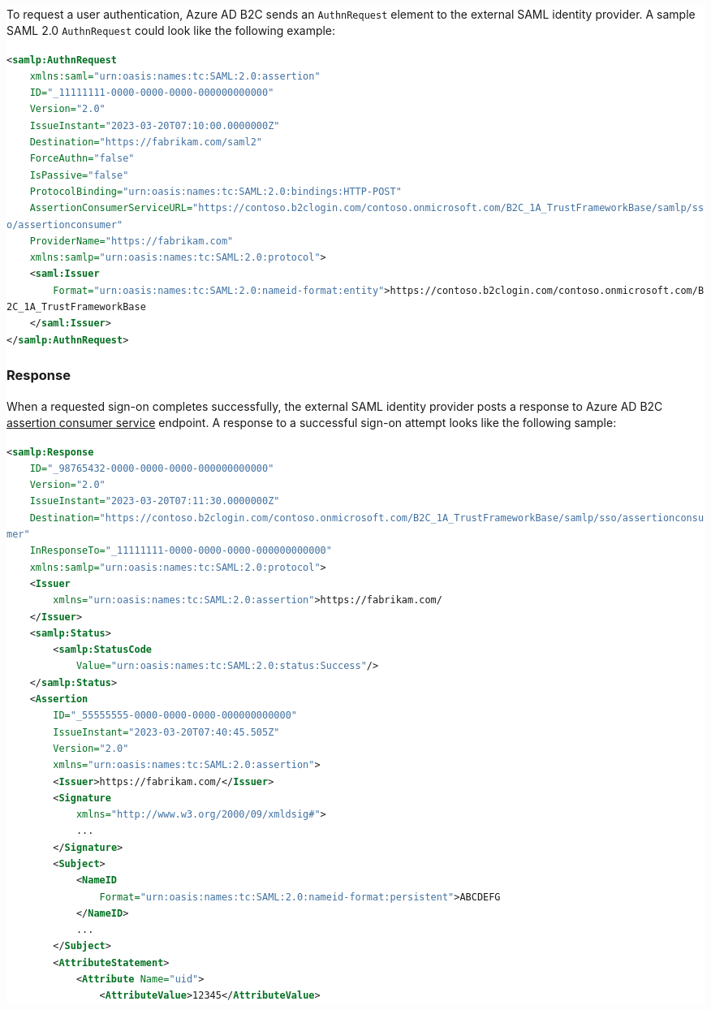 To request a user authentication, Azure AD B2C sends an `AuthnRequest` element to the external SAML identity provider. A sample SAML 2.0 `AuthnRequest` could look like the following example:

```xml
<samlp:AuthnRequest 
    xmlns:saml="urn:oasis:names:tc:SAML:2.0:assertion" 
    ID="_11111111-0000-0000-0000-000000000000" 
    Version="2.0" 
    IssueInstant="2023-03-20T07:10:00.0000000Z" 
    Destination="https://fabrikam.com/saml2" 
    ForceAuthn="false" 
    IsPassive="false" 
    ProtocolBinding="urn:oasis:names:tc:SAML:2.0:bindings:HTTP-POST" 
    AssertionConsumerServiceURL="https://contoso.b2clogin.com/contoso.onmicrosoft.com/B2C_1A_TrustFrameworkBase/samlp/sso/assertionconsumer" 
    ProviderName="https://fabrikam.com" 
    xmlns:samlp="urn:oasis:names:tc:SAML:2.0:protocol">
    <saml:Issuer 
        Format="urn:oasis:names:tc:SAML:2.0:nameid-format:entity">https://contoso.b2clogin.com/contoso.onmicrosoft.com/B2C_1A_TrustFrameworkBase
    </saml:Issuer>
</samlp:AuthnRequest>
```

### Response

When a requested sign-on completes successfully, the external SAML identity provider posts a response to Azure AD B2C [assertion consumer service](#assertion-consumer-service) endpoint. A response to a successful sign-on attempt looks like the following sample:

```xml
<samlp:Response 
    ID="_98765432-0000-0000-0000-000000000000" 
    Version="2.0" 
    IssueInstant="2023-03-20T07:11:30.0000000Z" 
    Destination="https://contoso.b2clogin.com/contoso.onmicrosoft.com/B2C_1A_TrustFrameworkBase/samlp/sso/assertionconsumer" 
    InResponseTo="_11111111-0000-0000-0000-000000000000" 
    xmlns:samlp="urn:oasis:names:tc:SAML:2.0:protocol">
    <Issuer 
        xmlns="urn:oasis:names:tc:SAML:2.0:assertion">https://fabrikam.com/
    </Issuer>
    <samlp:Status>
        <samlp:StatusCode 
            Value="urn:oasis:names:tc:SAML:2.0:status:Success"/>
    </samlp:Status>
    <Assertion 
        ID="_55555555-0000-0000-0000-000000000000" 
        IssueInstant="2023-03-20T07:40:45.505Z" 
        Version="2.0" 
        xmlns="urn:oasis:names:tc:SAML:2.0:assertion">
        <Issuer>https://fabrikam.com/</Issuer>
        <Signature 
            xmlns="http://www.w3.org/2000/09/xmldsig#">
            ...
        </Signature>
        <Subject>
            <NameID 
                Format="urn:oasis:names:tc:SAML:2.0:nameid-format:persistent">ABCDEFG
            </NameID>
            ...
        </Subject>
        <AttributeStatement>
            <Attribute Name="uid">
                <AttributeValue>12345</AttributeValue>
```